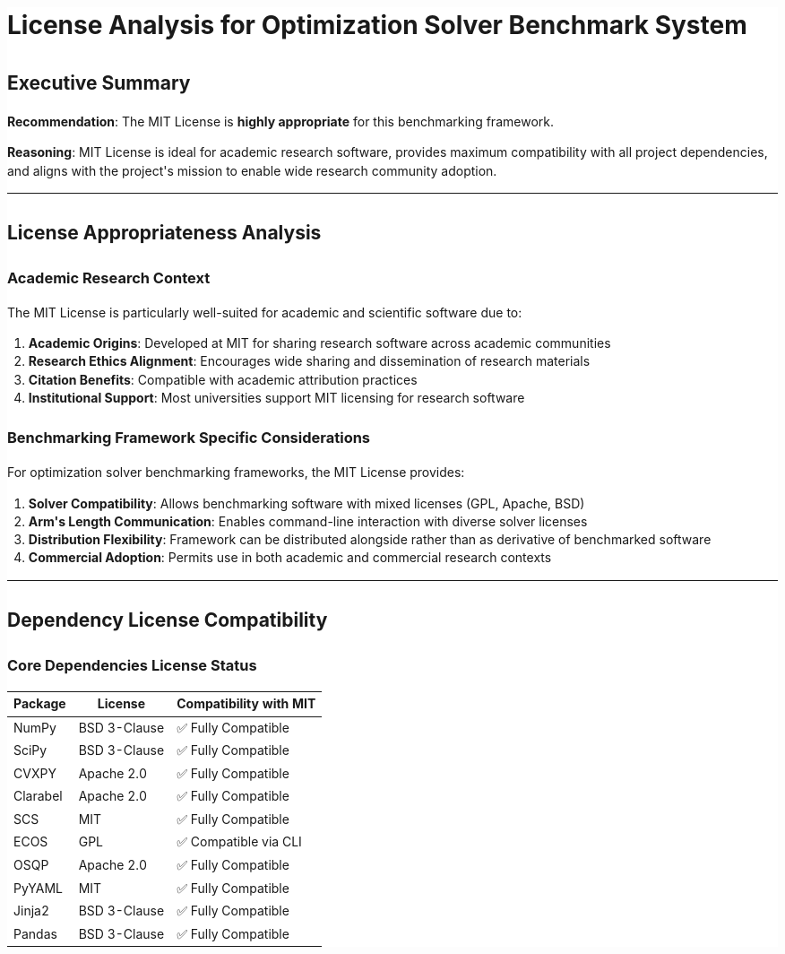 # License Analysis for Optimization Solver Benchmark System

## Executive Summary

**Recommendation**: The MIT License is **highly appropriate** for this benchmarking framework.

**Reasoning**: MIT License is ideal for academic research software, provides maximum compatibility with all project dependencies, and aligns with the project's mission to enable wide research community adoption.

---

## License Appropriateness Analysis

### Academic Research Context

The MIT License is particularly well-suited for academic and scientific software due to:

1. **Academic Origins**: Developed at MIT for sharing research software across academic communities
2. **Research Ethics Alignment**: Encourages wide sharing and dissemination of research materials
3. **Citation Benefits**: Compatible with academic attribution practices
4. **Institutional Support**: Most universities support MIT licensing for research software

### Benchmarking Framework Specific Considerations

For optimization solver benchmarking frameworks, the MIT License provides:

1. **Solver Compatibility**: Allows benchmarking software with mixed licenses (GPL, Apache, BSD)
2. **Arm's Length Communication**: Enables command-line interaction with diverse solver licenses
3. **Distribution Flexibility**: Framework can be distributed alongside rather than as derivative of benchmarked software
4. **Commercial Adoption**: Permits use in both academic and commercial research contexts

---

## Dependency License Compatibility

### Core Dependencies License Status

| Package | License | Compatibility with MIT |
|---------|---------|------------------------|
| NumPy | BSD 3-Clause | ✅ Fully Compatible |
| SciPy | BSD 3-Clause | ✅ Fully Compatible |
| CVXPY | Apache 2.0 | ✅ Fully Compatible |
| Clarabel | Apache 2.0 | ✅ Fully Compatible |
| SCS | MIT | ✅ Fully Compatible |
| ECOS | GPL | ✅ Compatible via CLI |
| OSQP | Apache 2.0 | ✅ Fully Compatible |
| PyYAML | MIT | ✅ Fully Compatible |
| Jinja2 | BSD 3-Clause | ✅ Fully Compatible |
| Pandas | BSD 3-Clause | ✅ Fully Compatible |
